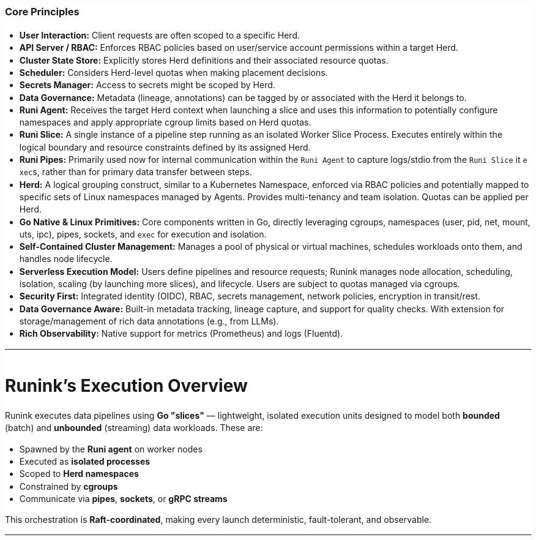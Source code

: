 

### Core Principles

* **User Interaction:** Client requests are often scoped to a specific Herd.
* **API Server / RBAC:** Enforces RBAC policies based on user/service account permissions within a target Herd.
* **Cluster State Store:** Explicitly stores Herd definitions and their associated resource quotas.
* **Scheduler:** Considers Herd-level quotas when making placement decisions.
* **Secrets Manager:** Access to secrets might be scoped by Herd.
* **Data Governance:** Metadata (lineage, annotations) can be tagged by or associated with the Herd it belongs to.
* **Runi Agent:** Receives the target Herd context when launching a slice and uses this information to potentially configure namespaces and apply appropriate cgroup limits based on Herd quotas.
* **Runi Slice:** A single instance of a pipeline step running as an isolated Worker Slice Process. Executes entirely within the logical boundary and resource constraints defined by its assigned Herd.
* **Runi Pipes:** Primarily used now for internal communication within the `Runi Agent` to capture logs/stdio from the `Runi Slice` it `exec`s, rather than for primary data transfer between steps.
* **Herd:** A logical grouping construct, similar to a Kubernetes Namespace, enforced via RBAC policies and potentially mapped to specific sets of Linux namespaces managed by Agents. Provides multi-tenancy and team isolation. Quotas can be applied per Herd.
* **Go Native & Linux Primitives:** Core components written in Go, directly leveraging cgroups, namespaces (user, pid, net, mount, uts, ipc), pipes, sockets, and `exec` for execution and isolation.
* **Self-Contained Cluster Management:** Manages a pool of physical or virtual machines, schedules workloads onto them, and handles node lifecycle.
* **Serverless Execution Model:** Users define pipelines and resource requests; Runink manages node allocation, scheduling, isolation, scaling (by launching more slices), and lifecycle. Users are subject to quotas managed via cgroups.
* **Security First:** Integrated identity (OIDC), RBAC, secrets management, network policies, encryption in transit/rest.
* **Data Governance Aware:** Built-in metadata tracking, lineage capture, and support for quality checks. With extension for storage/management of rich data annotations (e.g., from LLMs).
* **Rich Observability:** Native support for metrics (Prometheus) and logs (Fluentd).

---

# Runink’s Execution Overview

Runink executes data pipelines using **Go "slices"** — lightweight, isolated execution units designed to model both **bounded** (batch) and **unbounded** (streaming) data workloads. These are:

- Spawned by the **Runi agent** on worker nodes
- Executed as **isolated processes**
- Scoped to **Herd namespaces**
- Constrained by **cgroups**
- Communicate via **pipes**, **sockets**, or **gRPC streams**

This orchestration is **Raft-coordinated**, making every launch deterministic, fault-tolerant, and observable.

---
